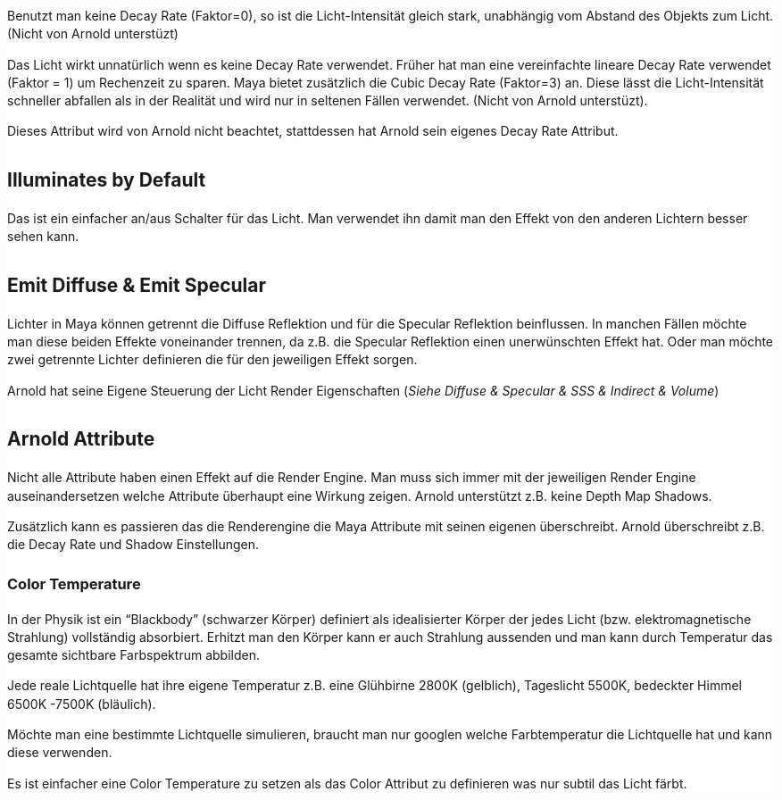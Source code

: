 Benutzt man keine Decay Rate (Faktor=0), so ist die Licht-Intensität gleich stark, unabhängig vom Abstand des Objekts zum Licht.
(Nicht von Arnold unterstüzt)

Das Licht wirkt unnatürlich wenn es keine Decay Rate verwendet.
Früher hat man eine vereinfachte lineare Decay Rate verwendet (Faktor = 1) um Rechenzeit zu sparen.
Maya bietet zusätzlich die Cubic Decay Rate (Faktor=3) an. Diese lässt die Licht-Intensität schneller abfallen als in der Realität und wird nur in seltenen Fällen verwendet.
(Nicht von Arnold unterstüzt).

Dieses Attribut wird von Arnold nicht beachtet, stattdessen hat Arnold sein eigenes Decay Rate Attribut.

## Illuminates by Default

Das ist ein einfacher an/aus Schalter für das Licht. Man verwendet ihn damit man den Effekt von den anderen Lichtern besser sehen kann.

## Emit Diffuse & Emit Specular

Lichter in Maya können getrennt die Diffuse Reflektion und für die Specular Reflektion beinflussen.
In manchen Fällen möchte man diese beiden Effekte voneinander trennen, da z.B. die Specular Reflektion einen unerwünschten Effekt hat.
Oder man möchte zwei getrennte Lichter definieren die für den jeweiligen Effekt sorgen.

Arnold hat seine Eigene Steuerung der Licht Render Eigenschaften (_Siehe Diffuse & Specular & SSS & Indirect & Volume_)

## Arnold Attribute

Nicht alle Attribute haben einen Effekt auf die Render Engine. Man muss sich immer mit der jeweiligen Render Engine auseinandersetzen welche Attribute überhaupt eine Wirkung zeigen.
Arnold unterstützt z.B. keine Depth Map Shadows.

Zusätzlich kann es passieren das die Renderengine die Maya Attribute mit seinen eigenen überschreibt.
Arnold überschreibt z.B. die Decay Rate und Shadow Einstellungen.

### Color Temperature

In der Physik ist ein “Blackbody” (schwarzer Körper) definiert als idealisierter Körper der jedes Licht (bzw. elektromagnetische Strahlung)
vollständig absorbiert. Erhitzt man den Körper kann er auch Strahlung aussenden und man kann durch Temperatur das gesamte sichtbare Farbspektrum abbilden.

Jede reale Lichtquelle hat ihre eigene Temperatur z.B. eine Glühbirne 2800K (gelblich), Tageslicht 5500K, bedeckter Himmel 6500K -7500K (bläulich).

Möchte man eine bestimmte Lichtquelle simulieren, braucht man nur googlen welche Farbtemperatur die Lichtquelle hat und kann diese verwenden.

Es ist einfacher eine Color Temperature zu setzen als das Color Attribut zu definieren was nur subtil das Licht färbt.
